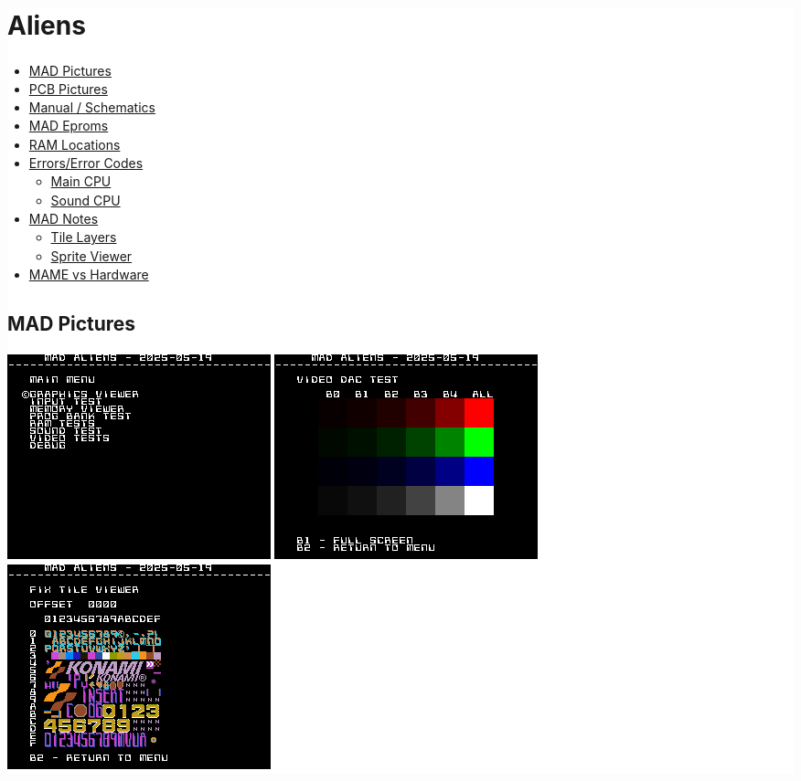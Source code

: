 # Aliens
- [MAD Pictures](#mad-pictures)
- [PCB Pictures](#pcb-pictures)
- [Manual / Schematics](#manual---schematics)
- [MAD Eproms](#mad-eproms)
- [RAM Locations](#ram-locations)
- [Errors/Error Codes](#errors-error-codes)
  * [Main CPU](#main-cpu)
  * [Sound CPU](#sound-cpu)
- [MAD Notes](#mad-notes)
  * [Tile Layers](#tile-layers)
  * [Sprite Viewer](#sprite-viewer)
- [MAME vs Hardware](#mame-vs-hardware)

## MAD Pictures
![mad aliens main menu](docs/images/mad_aliens_main_menu.png)
![mad aliens video dac test](docs/images/mad_aliens_video_dac_test.png)<br>
![mad aliens fix tile viewer](docs/images/mad_aliens_fix_tile_viewer.png)